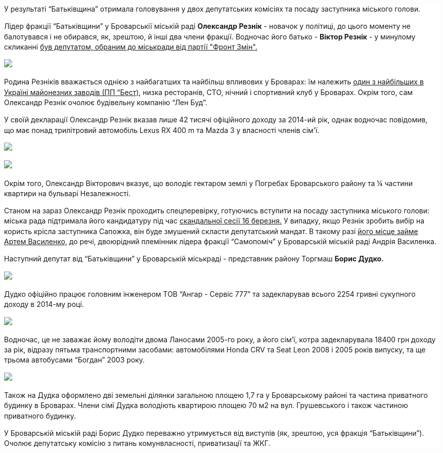 У результаті “Батьківщина” отримала головування у двох депутатських комісіях та посаду заступника міського голови.

Лідер фракції “Батьківщини” у Броварськії міській раді **Олександр Резнік** - новачок у політиці, до цього моменту не балотувався і не обирався, як, зрештою, й інші два члени фракції. Водночас його батько - **Віктор Резнік** - у минулому скликанні [був депутатом, обраним до міськради від партії "Фронт Змін".](https://mpz.brovary.org/oprilyudneno-avtobiografiyi-deputativ-brovarskoyi-miskradi/)

![](http://www.chesno.org/media/uploads/2016/03/29/screenshot_17.png)

Родина Резніків вважається однією з найбагатших та найбільш впливових у Броварах: їм належить [один з найбільших в Україні майонезних заводів (ПП “Бест)](https://youcontrol.com.ua/catalog/company_details/25293807), низка ресторанів, СТО, нічний і спортивний клуб у Броварах. Окрім того, сам Олександр Резнік очолює будівельну компанію “Лен Буд”.

У своїй декларації Олександр Резнік вказав лише 42 тисячі офіційного доходу за 2014-ий рік, однак водночас повідомив, що має понад трилітровий автомобіль Lexus RX 400 m та Mazda 3 у власності членів сім'ї.

![](http://www.chesno.org/media/uploads/2016/03/29/screenshot_18.png)

![](http://www.chesno.org/media/uploads/2016/03/29/screenshot_19.png)

Окрім того, Олександр Вікторович вказує, що володіє гектаром землі у Погребах Броварського району та ¼ частини квартири на бульварі Незалежності.

Станом на зараз Олександр Резнік проходить спецперевірку, готуючись вступити на посаду заступника міського голови: міська рада підтримала його кандидатуру під час [скандальної сесії 16 березня.](https://mpz.brovary.org/den-tushky-shestero-osib-otrymaly-usyu-povnotu-vlady-u-brovarah/) У випадку, якщо Резнік зробить вибір на користь крісла заступника Сапожка, він буде змушений скласти депутатський мандат. В такому разі [його місце займе Артем Василенко,](http://ba-brovary.org.ua/novini/novyny/17-konferentsija-vo-batkivschina) до речі, двоюрідний племінник лідера фракції “Самопоміч” у Броварській міській раді Андрія Василенка.

Наступний депутат від “Батьківщини” у Броварській міськраді - представник району Торгмаш **Борис Дудко.**

![](http://www.chesno.org/media/uploads/2016/03/29/screenshot_20.png)

Дудко офіційно працює головним інженером ТОВ “Ангар - Сервіс 777” та задекларував всього 2254 гривні сукупного доходу в 2014-му році.

![](http://www.chesno.org/media/uploads/2016/03/29/screenshot_21.png)

Водночас, це не заважає йому володіти двома Ланосами 2005-го року, а його сім’ї, котра задекларувала 18400 грн доходу за рік, відразу пятьма транспортними засобами: автомобілями Honda CRV та Seat Leon 2008 і 2005 років випуску, та ще трьома автобусами “Богдан” 2003 року.

![](http://www.chesno.org/media/uploads/2016/03/29/screenshot_22.png)

Також на Дудка оформлено дві земельні ділянки загальною площею 1,7 га у Броварському районі та частина приватного будинку в Броварах. Члени сімї Дудка володіють квартирою площею 70 м2 на вул. Грушевського і також частиною приватного будинку.

У Броварській міській раді Борис Дудко переважно утримується від виступів (як, зрештою, уся фракція “Батьківщини”). Очолює депутатську комісію з питань комунвласності, приватизації та ЖКГ.
